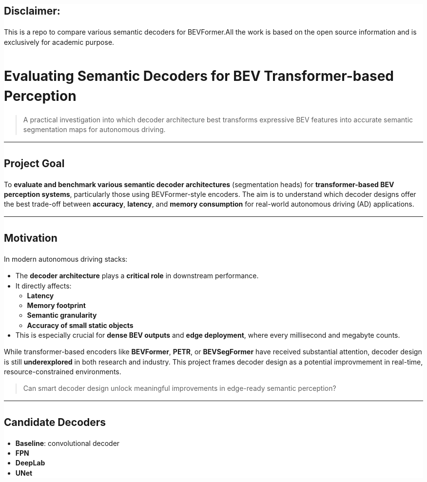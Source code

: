 ## Disclaimer: 
This is a repo to compare various semantic decoders for BEVFormer.All the work is based on the open source information and is exclusively for academic purpose. 


# Evaluating Semantic Decoders for BEV Transformer-based Perception

> A practical investigation into which decoder architecture best transforms expressive BEV features into accurate semantic segmentation maps for autonomous driving.

---

## Project Goal

To **evaluate and benchmark various semantic decoder architectures** (segmentation heads) for **transformer-based BEV perception systems**, particularly those using BEVFormer-style encoders. The aim is to understand which decoder designs offer the best trade-off between **accuracy**, **latency**, and **memory consumption** for real-world autonomous driving (AD) applications.

---

## Motivation

In modern autonomous driving stacks:

- The **decoder architecture** plays a **critical role** in downstream performance.
- It directly affects:
  - **Latency**
  - **Memory footprint**
  - **Semantic granularity**
  - **Accuracy of small static objects**
- This is especially crucial for **dense BEV outputs** and **edge deployment**, where every millisecond and megabyte counts.

While transformer-based encoders like **BEVFormer**, **PETR**, or **BEVSegFormer** have received substantial attention, decoder design is still **underexplored** in both research and industry. This project frames decoder design as a potential improvmement in real-time, resource-constrained environments.

> Can smart decoder design unlock meaningful improvements in edge-ready semantic perception?


---

## Candidate Decoders

- **Baseline**: convolutional decoder
- **FPN**
- **DeepLab**
- **UNet** 
